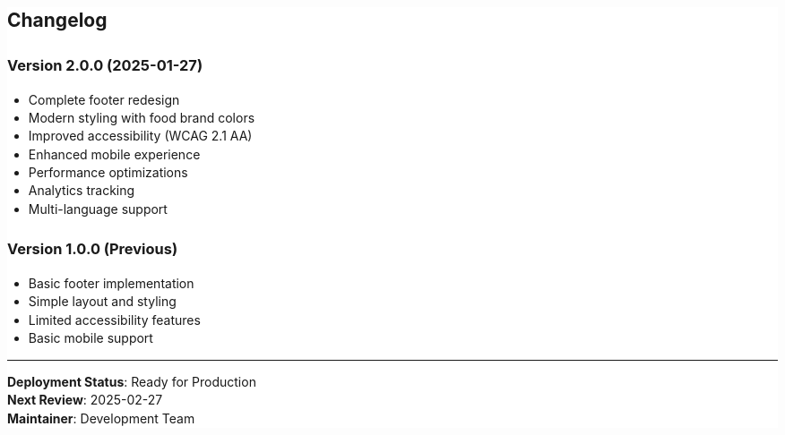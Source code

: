 ## Changelog

### Version 2.0.0 (2025-01-27)
- Complete footer redesign
- Modern styling with food brand colors
- Improved accessibility (WCAG 2.1 AA)
- Enhanced mobile experience
- Performance optimizations
- Analytics tracking
- Multi-language support

### Version 1.0.0 (Previous)
- Basic footer implementation
- Simple layout and styling
- Limited accessibility features
- Basic mobile support

---

**Deployment Status**: Ready for Production  
**Next Review**: 2025-02-27  
**Maintainer**: Development Team
